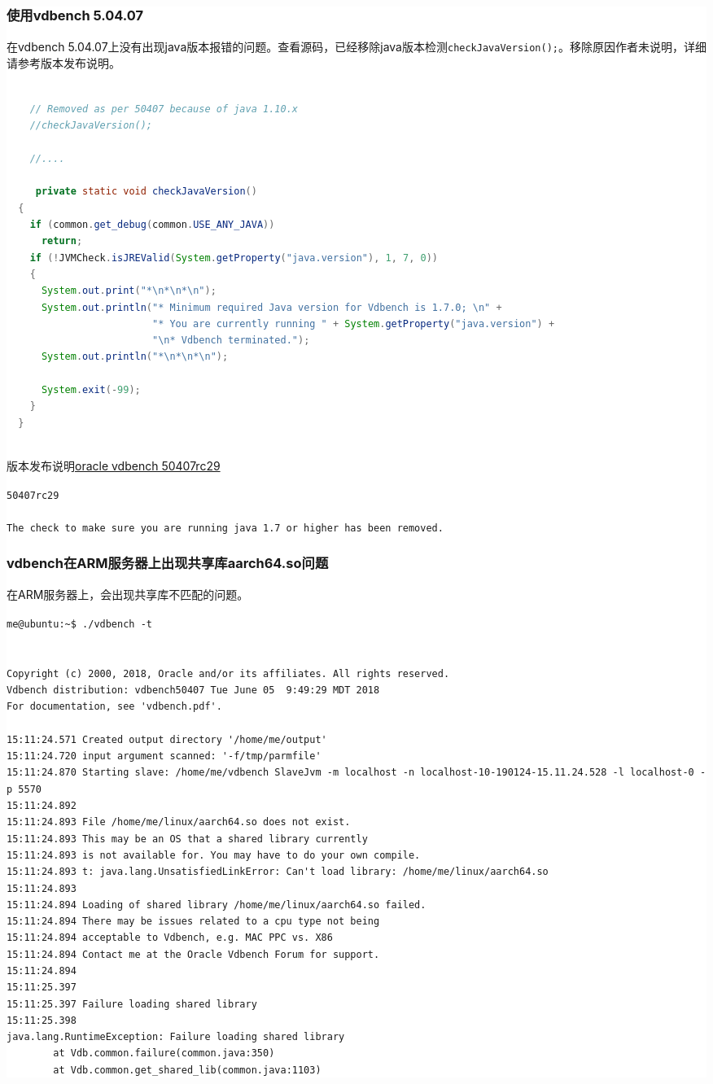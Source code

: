 ### 使用vdbench 5.04.07
在vdbench 5.04.07上没有出现java版本报错的问题。查看源码，已经移除java版本检测`checkJavaVersion();`。移除原因作者未说明，详细请参考版本发布说明。
```java

    // Removed as per 50407 because of java 1.10.x
    //checkJavaVersion();

    //....
    
     private static void checkJavaVersion()
  {
    if (common.get_debug(common.USE_ANY_JAVA))
      return;
    if (!JVMCheck.isJREValid(System.getProperty("java.version"), 1, 7, 0))
    {
      System.out.print("*\n*\n*\n");
      System.out.println("* Minimum required Java version for Vdbench is 1.7.0; \n" +
                         "* You are currently running " + System.getProperty("java.version") +
                         "\n* Vdbench terminated.");
      System.out.println("*\n*\n*\n");

      System.exit(-99);
    }
  } 
    
```
版本发布说明[oracle vdbench 50407rc29](https://community.oracle.com/docs/DOC-1024870)
```
50407rc29

The check to make sure you are running java 1.7 or higher has been removed.
```
### vdbench在ARM服务器上出现共享库aarch64.so问题
在ARM服务器上，会出现共享库不匹配的问题。
```shell-session
me@ubuntu:~$ ./vdbench -t


Copyright (c) 2000, 2018, Oracle and/or its affiliates. All rights reserved.
Vdbench distribution: vdbench50407 Tue June 05  9:49:29 MDT 2018
For documentation, see 'vdbench.pdf'.

15:11:24.571 Created output directory '/home/me/output'
15:11:24.720 input argument scanned: '-f/tmp/parmfile'
15:11:24.870 Starting slave: /home/me/vdbench SlaveJvm -m localhost -n localhost-10-190124-15.11.24.528 -l localhost-0 -p 5570
15:11:24.892
15:11:24.893 File /home/me/linux/aarch64.so does not exist.
15:11:24.893 This may be an OS that a shared library currently
15:11:24.893 is not available for. You may have to do your own compile.
15:11:24.893 t: java.lang.UnsatisfiedLinkError: Can't load library: /home/me/linux/aarch64.so
15:11:24.893
15:11:24.894 Loading of shared library /home/me/linux/aarch64.so failed.
15:11:24.894 There may be issues related to a cpu type not being
15:11:24.894 acceptable to Vdbench, e.g. MAC PPC vs. X86
15:11:24.894 Contact me at the Oracle Vdbench Forum for support.
15:11:24.894
15:11:25.397
15:11:25.397 Failure loading shared library
15:11:25.398
java.lang.RuntimeException: Failure loading shared library
        at Vdb.common.failure(common.java:350)
        at Vdb.common.get_shared_lib(common.java:1103)
```